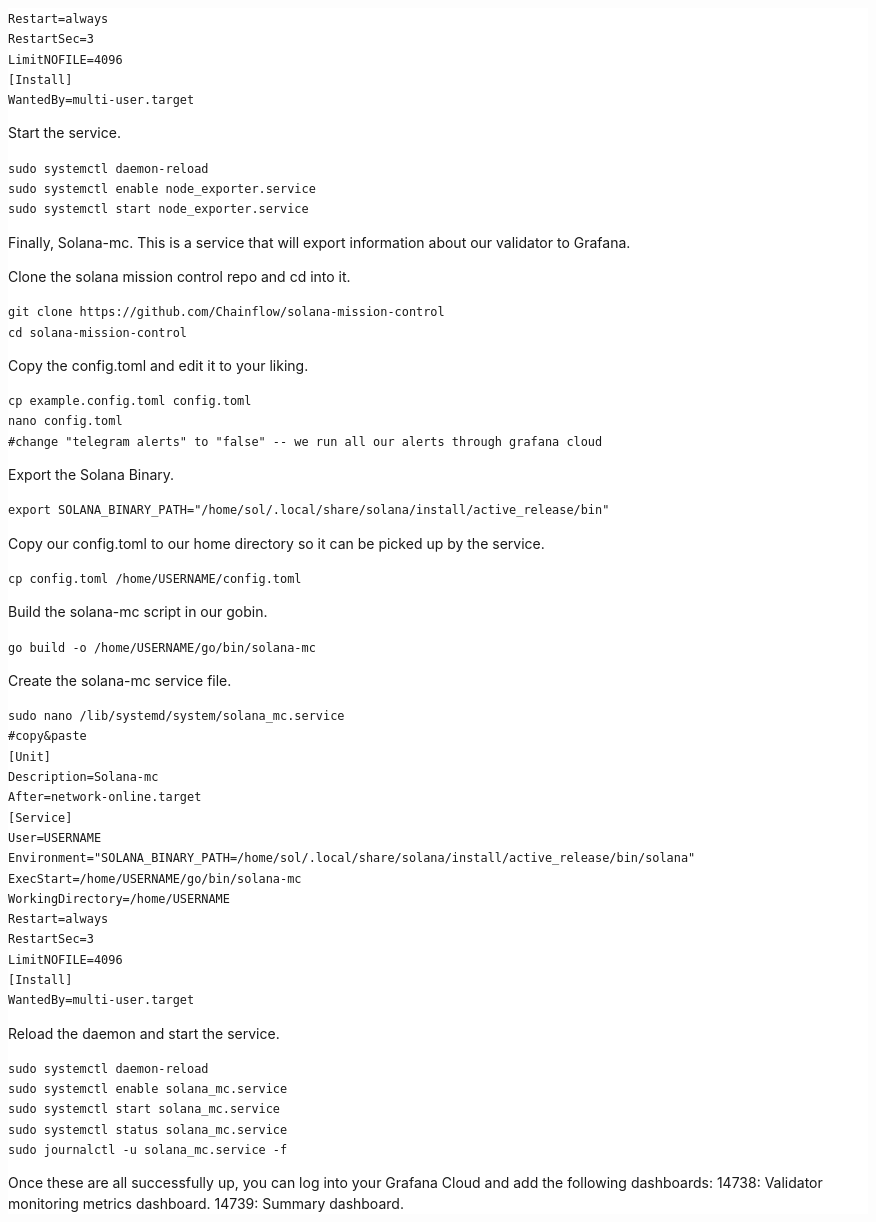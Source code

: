 ```
Restart=always 
RestartSec=3 
LimitNOFILE=4096 
[Install] 
WantedBy=multi-user.target
```
Start the service.
```
sudo systemctl daemon-reload
sudo systemctl enable node_exporter.service
sudo systemctl start node_exporter.service
```
Finally, Solana-mc. This is a service that will export information about our validator to Grafana.

Clone the solana mission control repo and cd into it.
```
git clone https://github.com/Chainflow/solana-mission-control
cd solana-mission-control
```
Copy the config.toml and edit it to your liking.
```
cp example.config.toml config.toml
nano config.toml
#change "telegram alerts" to "false" -- we run all our alerts through grafana cloud
```
Export the Solana Binary.
```
export SOLANA_BINARY_PATH="/home/sol/.local/share/solana/install/active_release/bin"
```
Copy our config.toml to our home directory so it can be picked up by the service.
```
cp config.toml /home/USERNAME/config.toml
```
Build the solana-mc script in our gobin.
```
go build -o /home/USERNAME/go/bin/solana-mc
```
Create the solana-mc service file.
```
sudo nano /lib/systemd/system/solana_mc.service
#copy&paste
[Unit] 
Description=Solana-mc 
After=network-online.target 
[Service] 
User=USERNAME
Environment="SOLANA_BINARY_PATH=/home/sol/.local/share/solana/install/active_release/bin/solana" 
ExecStart=/home/USERNAME/go/bin/solana-mc 
WorkingDirectory=/home/USERNAME
Restart=always 
RestartSec=3 
LimitNOFILE=4096 
[Install] 
WantedBy=multi-user.target
```
Reload the daemon and start the service.
```
sudo systemctl daemon-reload
sudo systemctl enable solana_mc.service
sudo systemctl start solana_mc.service
sudo systemctl status solana_mc.service
sudo journalctl -u solana_mc.service -f
```
Once these are all successfully up, you can log into your Grafana Cloud and add the following dashboards:
    14738: Validator monitoring metrics dashboard. 
    14739: Summary dashboard. 